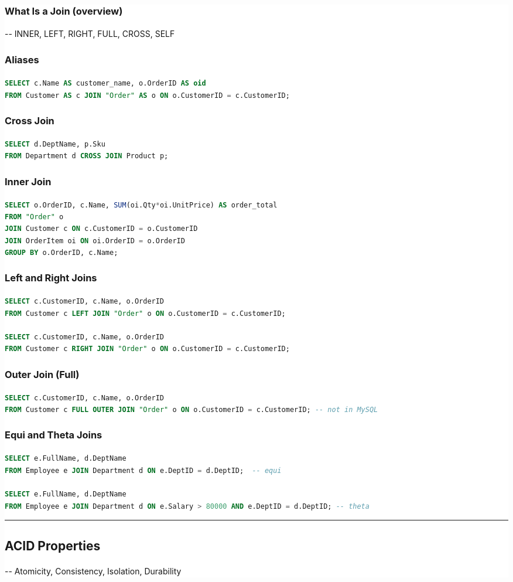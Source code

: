 ### What Is a Join (overview)
-- INNER, LEFT, RIGHT, FULL, CROSS, SELF

### Aliases
```sql
SELECT c.Name AS customer_name, o.OrderID AS oid
FROM Customer AS c JOIN "Order" AS o ON o.CustomerID = c.CustomerID;
```

### Cross Join
```sql
SELECT d.DeptName, p.Sku
FROM Department d CROSS JOIN Product p;
```

### Inner Join
```sql
SELECT o.OrderID, c.Name, SUM(oi.Qty*oi.UnitPrice) AS order_total
FROM "Order" o
JOIN Customer c ON c.CustomerID = o.CustomerID
JOIN OrderItem oi ON oi.OrderID = o.OrderID
GROUP BY o.OrderID, c.Name;
```

### Left and Right Joins
```sql
SELECT c.CustomerID, c.Name, o.OrderID
FROM Customer c LEFT JOIN "Order" o ON o.CustomerID = c.CustomerID;

SELECT c.CustomerID, c.Name, o.OrderID
FROM Customer c RIGHT JOIN "Order" o ON o.CustomerID = c.CustomerID;
```

### Outer Join (Full)
```sql
SELECT c.CustomerID, c.Name, o.OrderID
FROM Customer c FULL OUTER JOIN "Order" o ON o.CustomerID = c.CustomerID; -- not in MySQL
```

### Equi and Theta Joins
```sql
SELECT e.FullName, d.DeptName
FROM Employee e JOIN Department d ON e.DeptID = d.DeptID;  -- equi

SELECT e.FullName, d.DeptName
FROM Employee e JOIN Department d ON e.Salary > 80000 AND e.DeptID = d.DeptID; -- theta
```

---

## ACID Properties
-- Atomicity, Consistency, Isolation, Durability
